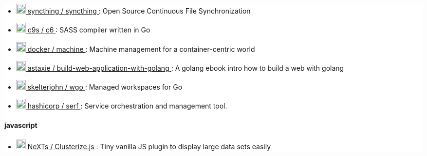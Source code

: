 * <img src='https://avatars3.githubusercontent.com/u/125426?v=3&s=40' height='20' width='20'>[
      syncthing
      /
      syncthing
](https://github.com/syncthing/syncthing): 
      Open Source Continuous File Synchronization
    
* <img src='https://avatars2.githubusercontent.com/u/50894?v=3&s=40' height='20' width='20'>[
      c9s
      /
      c6
](https://github.com/c9s/c6): 
      SASS compiler written in Go
    
* <img src='https://avatars0.githubusercontent.com/u/260642?v=3&s=40' height='20' width='20'>[
      docker
      /
      machine
](https://github.com/docker/machine): 
      Machine management for a container-centric world
    
* <img src='https://avatars0.githubusercontent.com/u/233907?v=3&s=40' height='20' width='20'>[
      astaxie
      /
      build-web-application-with-golang
](https://github.com/astaxie/build-web-application-with-golang): 
      A golang ebook intro how to build a web with golang
    
* <img src='https://avatars0.githubusercontent.com/u/334294?v=3&s=40' height='20' width='20'>[
      skelterjohn
      /
      wgo
](https://github.com/skelterjohn/wgo): 
      Managed workspaces for Go
    
* <img src='https://avatars0.githubusercontent.com/u/592032?v=3&s=40' height='20' width='20'>[
      hashicorp
      /
      serf
](https://github.com/hashicorp/serf): 
      Service orchestration and management tool.
    

#### javascript
* <img src='https://avatars0.githubusercontent.com/u/1753208?v=3&s=40' height='20' width='20'>[
      NeXTs
      /
      Clusterize.js
](https://github.com/NeXTs/Clusterize.js): 
      Tiny vanilla JS plugin to display large data sets easily
    